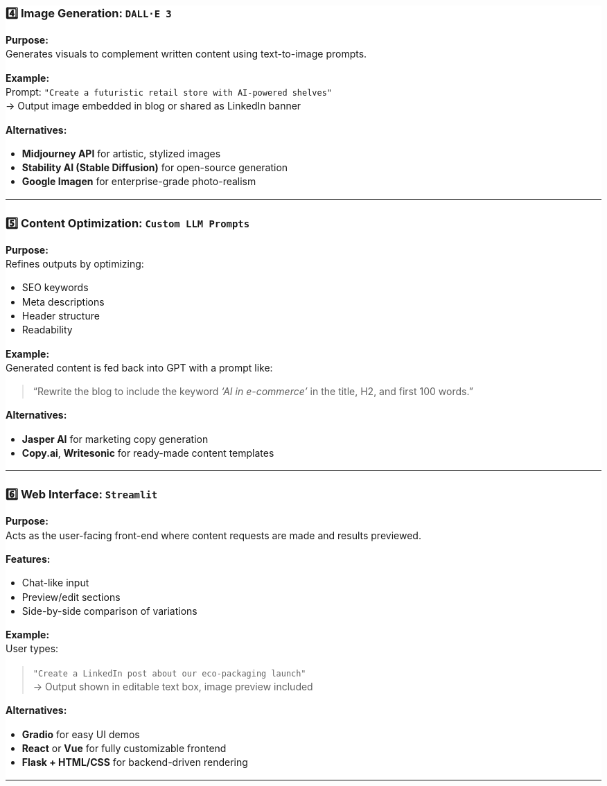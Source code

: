 
### 4️⃣ **Image Generation: `DALL·E 3`**

**Purpose:**  
Generates visuals to complement written content using text-to-image prompts.

**Example:**  
Prompt: `"Create a futuristic retail store with AI-powered shelves"`  
→ Output image embedded in blog or shared as LinkedIn banner

**Alternatives:**  
- **Midjourney API** for artistic, stylized images  
- **Stability AI (Stable Diffusion)** for open-source generation  
- **Google Imagen** for enterprise-grade photo-realism

---

### 5️⃣ **Content Optimization: `Custom LLM Prompts`**

**Purpose:**  
Refines outputs by optimizing:
- SEO keywords
- Meta descriptions
- Header structure
- Readability

**Example:**  
Generated content is fed back into GPT with a prompt like:  
> “Rewrite the blog to include the keyword *‘AI in e-commerce’* in the title, H2, and first 100 words.”

**Alternatives:**  
- **Jasper AI** for marketing copy generation  
- **Copy.ai**, **Writesonic** for ready-made content templates

---

### 6️⃣ **Web Interface: `Streamlit`**

**Purpose:**  
Acts as the user-facing front-end where content requests are made and results previewed.

**Features:**
- Chat-like input
- Preview/edit sections
- Side-by-side comparison of variations

**Example:**  
User types:  
> `"Create a LinkedIn post about our eco-packaging launch"`  
→ Output shown in editable text box, image preview included

**Alternatives:**  
- **Gradio** for easy UI demos  
- **React** or **Vue** for fully customizable frontend  
- **Flask + HTML/CSS** for backend-driven rendering

---